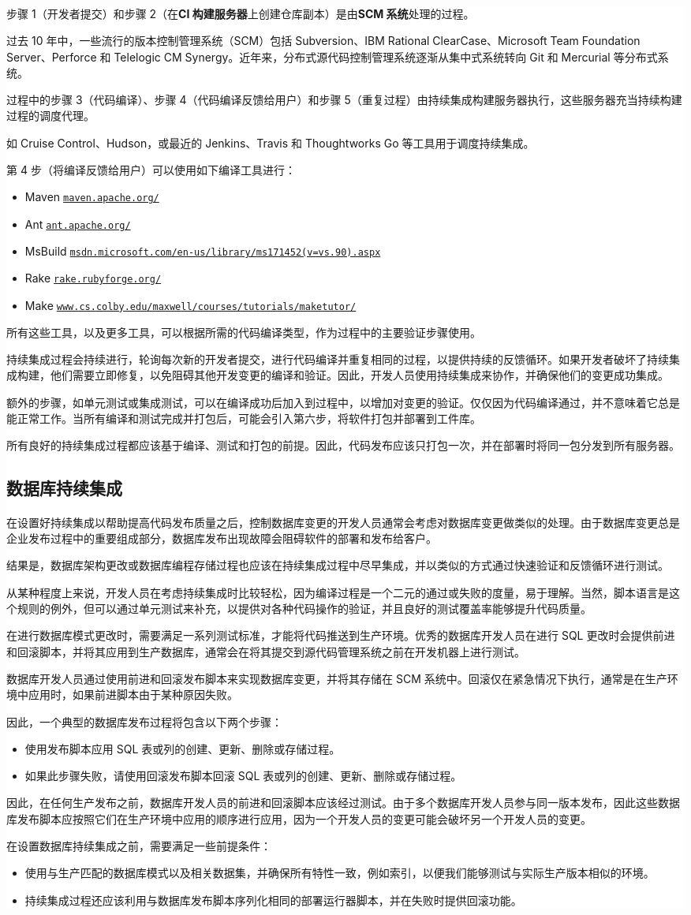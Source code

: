 步骤 1（开发者提交）和步骤 2（在**CI 构建服务器**上创建仓库副本）是由**SCM 系统**处理的过程。

过去 10 年中，一些流行的版本控制管理系统（SCM）包括 Subversion、IBM Rational ClearCase、Microsoft Team Foundation Server、Perforce 和 Telelogic CM Synergy。近年来，分布式源代码控制管理系统逐渐从集中式系统转向 Git 和 Mercurial 等分布式系统。

过程中的步骤 3（代码编译）、步骤 4（代码编译反馈给用户）和步骤 5（重复过程）由持续集成构建服务器执行，这些服务器充当持续构建过程的调度代理。

如 Cruise Control、Hudson，或最近的 Jenkins、Travis 和 Thoughtworks Go 等工具用于调度持续集成。

第 4 步（将编译反馈给用户）可以使用如下编译工具进行：

+   Maven [`maven.apache.org/`](https://maven.apache.org/)

+   Ant [`ant.apache.org/`](http://ant.apache.org/)

+   MsBuild [`msdn.microsoft.com/en-us/library/ms171452(v=vs.90).aspx`](https://msdn.microsoft.com/en-us/library/ms171452(v=vs.90).aspx)

+   Rake [`rake.rubyforge.org/`](http://rake.rubyforge.org/)

+   Make [`www.cs.colby.edu/maxwell/courses/tutorials/maketutor/`](http://www.cs.colby.edu/maxwell/courses/tutorials/maketutor/)

所有这些工具，以及更多工具，可以根据所需的代码编译类型，作为过程中的主要验证步骤使用。

持续集成过程会持续进行，轮询每次新的开发者提交，进行代码编译并重复相同的过程，以提供持续的反馈循环。如果开发者破坏了持续集成构建，他们需要立即修复，以免阻碍其他开发变更的编译和验证。因此，开发人员使用持续集成来协作，并确保他们的变更成功集成。

额外的步骤，如单元测试或集成测试，可以在编译成功后加入到过程中，以增加对变更的验证。仅仅因为代码编译通过，并不意味着它总是能正常工作。当所有编译和测试完成并打包后，可能会引入第六步，将软件打包并部署到工件库。

所有良好的持续集成过程都应该基于编译、测试和打包的前提。因此，代码发布应该只打包一次，并在部署时将同一包分发到所有服务器。

## 数据库持续集成

在设置好持续集成以帮助提高代码发布质量之后，控制数据库变更的开发人员通常会考虑对数据库变更做类似的处理。由于数据库变更总是企业发布过程中的重要组成部分，数据库发布出现故障会阻碍软件的部署和发布给客户。

结果是，数据库架构更改或数据库编程存储过程也应该在持续集成过程中尽早集成，并以类似的方式通过快速验证和反馈循环进行测试。

从某种程度上来说，开发人员在考虑持续集成时比较轻松，因为编译过程是一个二元的通过或失败的度量，易于理解。当然，脚本语言是这个规则的例外，但可以通过单元测试来补充，以提供对各种代码操作的验证，并且良好的测试覆盖率能够提升代码质量。

在进行数据库模式更改时，需要满足一系列测试标准，才能将代码推送到生产环境。优秀的数据库开发人员在进行 SQL 更改时会提供前进和回滚脚本，并将其应用到生产数据库，通常会在将其提交到源代码管理系统之前在开发机器上进行测试。

数据库开发人员通过使用前进和回滚发布脚本来实现数据库变更，并将其存储在 SCM 系统中。回滚仅在紧急情况下执行，通常是在生产环境中应用时，如果前进脚本由于某种原因失败。

因此，一个典型的数据库发布过程将包含以下两个步骤：

+   使用发布脚本应用 SQL 表或列的创建、更新、删除或存储过程。

+   如果此步骤失败，请使用回滚发布脚本回滚 SQL 表或列的创建、更新、删除或存储过程。

因此，在任何生产发布之前，数据库开发人员的前进和回滚脚本应该经过测试。由于多个数据库开发人员参与同一版本发布，因此这些数据库发布脚本应按照它们在生产环境中应用的顺序进行应用，因为一个开发人员的变更可能会破坏另一个开发人员的变更。

在设置数据库持续集成之前，需要满足一些前提条件：

+   使用与生产匹配的数据库模式以及相关数据集，并确保所有特性一致，例如索引，以便我们能够测试与实际生产版本相似的环境。

+   持续集成过程还应该利用与数据库发布脚本序列化相同的部署运行器脚本，并在失败时提供回滚功能。
